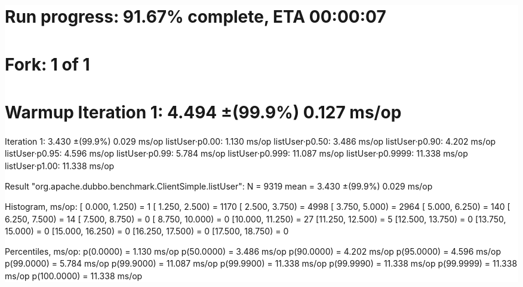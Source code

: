 # Run progress: 91.67% complete, ETA 00:00:07
# Fork: 1 of 1
# Warmup Iteration   1: 4.494 ±(99.9%) 0.127 ms/op
Iteration   1: 3.430 ±(99.9%) 0.029 ms/op
                 listUser·p0.00:   1.130 ms/op
                 listUser·p0.50:   3.486 ms/op
                 listUser·p0.90:   4.202 ms/op
                 listUser·p0.95:   4.596 ms/op
                 listUser·p0.99:   5.784 ms/op
                 listUser·p0.999:  11.087 ms/op
                 listUser·p0.9999: 11.338 ms/op
                 listUser·p1.00:   11.338 ms/op



Result "org.apache.dubbo.benchmark.ClientSimple.listUser":
  N = 9319
  mean =      3.430 ±(99.9%) 0.029 ms/op

  Histogram, ms/op:
    [ 0.000,  1.250) = 1 
    [ 1.250,  2.500) = 1170 
    [ 2.500,  3.750) = 4998 
    [ 3.750,  5.000) = 2964 
    [ 5.000,  6.250) = 140 
    [ 6.250,  7.500) = 14 
    [ 7.500,  8.750) = 0 
    [ 8.750, 10.000) = 0 
    [10.000, 11.250) = 27 
    [11.250, 12.500) = 5 
    [12.500, 13.750) = 0 
    [13.750, 15.000) = 0 
    [15.000, 16.250) = 0 
    [16.250, 17.500) = 0 
    [17.500, 18.750) = 0 

  Percentiles, ms/op:
      p(0.0000) =      1.130 ms/op
     p(50.0000) =      3.486 ms/op
     p(90.0000) =      4.202 ms/op
     p(95.0000) =      4.596 ms/op
     p(99.0000) =      5.784 ms/op
     p(99.9000) =     11.087 ms/op
     p(99.9900) =     11.338 ms/op
     p(99.9990) =     11.338 ms/op
     p(99.9999) =     11.338 ms/op
    p(100.0000) =     11.338 ms/op

